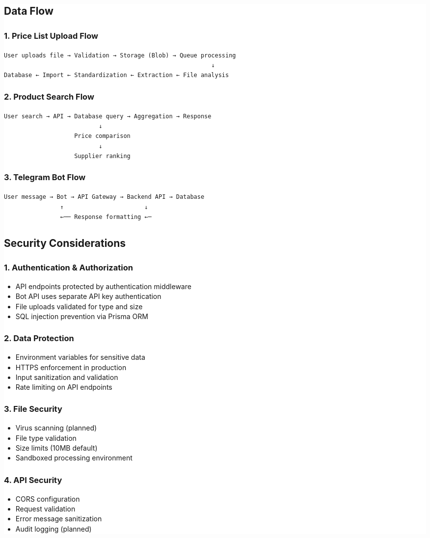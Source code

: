 ## Data Flow

### 1. Price List Upload Flow
```
User uploads file → Validation → Storage (Blob) → Queue processing
                                                           ↓
Database ← Import ← Standardization ← Extraction ← File analysis
```

### 2. Product Search Flow
```
User search → API → Database query → Aggregation → Response
                           ↓
                    Price comparison
                           ↓
                    Supplier ranking
```

### 3. Telegram Bot Flow
```
User message → Bot → API Gateway → Backend API → Database
                ↑                       ↓
                ←── Response formatting ←─
```

## Security Considerations

### 1. Authentication & Authorization
- API endpoints protected by authentication middleware
- Bot API uses separate API key authentication
- File uploads validated for type and size
- SQL injection prevention via Prisma ORM

### 2. Data Protection
- Environment variables for sensitive data
- HTTPS enforcement in production
- Input sanitization and validation
- Rate limiting on API endpoints

### 3. File Security
- Virus scanning (planned)
- File type validation
- Size limits (10MB default)
- Sandboxed processing environment

### 4. API Security
- CORS configuration
- Request validation
- Error message sanitization
- Audit logging (planned)
